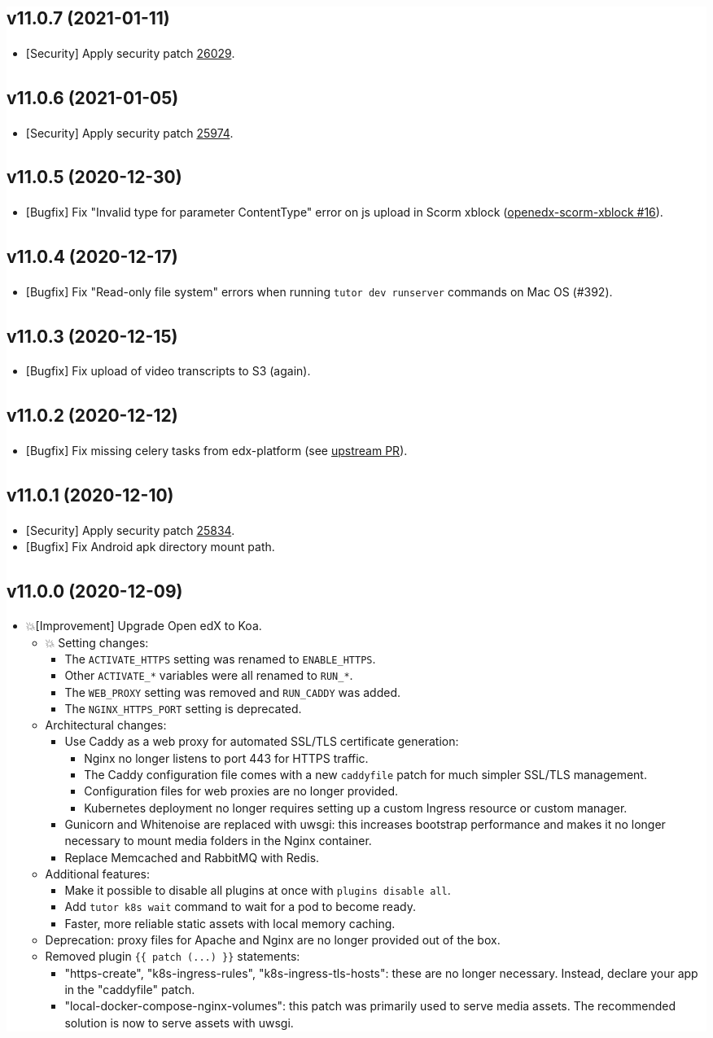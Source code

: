 ## v11.0.7 (2021-01-11)

- [Security] Apply security patch [26029](https://github.com/openedx/edx-platform/pull/26029).

## v11.0.6 (2021-01-05)

- [Security] Apply security patch [25974](https://github.com/openedx/edx-platform/pull/25974).

## v11.0.5 (2020-12-30)

- [Bugfix] Fix "Invalid type for parameter ContentType" error on js upload in Scorm xblock ([openedx-scorm-xblock #16](https://github.com/overhangio/openedx-scorm-xblock/issues/16)).

## v11.0.4 (2020-12-17)

- [Bugfix] Fix "Read-only file system" errors when running `tutor dev runserver` commands on Mac OS (#392).

## v11.0.3 (2020-12-15)

- [Bugfix] Fix upload of video transcripts to S3 (again).

## v11.0.2 (2020-12-12)

- [Bugfix] Fix missing celery tasks from edx-platform (see [upstream PR](https://github.com/openedx/edx-platform/pull/25840)).

## v11.0.1 (2020-12-10)

- [Security] Apply security patch [25834](https://github.com/openedx/edx-platform/pull/25834).
- [Bugfix] Fix Android apk directory mount path.

## v11.0.0 (2020-12-09)

- 💥[Improvement] Upgrade Open edX to Koa.
    - 💥 Setting changes:
        - The ``ACTIVATE_HTTPS`` setting was renamed to ``ENABLE_HTTPS``.
        - Other ``ACTIVATE_*`` variables were all renamed to ``RUN_*``.
        - The ``WEB_PROXY`` setting was removed and ``RUN_CADDY`` was added.
        - The ``NGINX_HTTPS_PORT`` setting is deprecated.
    - Architectural changes:
        - Use Caddy as a web proxy for automated SSL/TLS certificate generation:
            - Nginx no longer listens to port 443 for HTTPS traffic.
            - The Caddy configuration file comes with a new ``caddyfile`` patch for much simpler SSL/TLS management.
            - Configuration files for web proxies are no longer provided.
            - Kubernetes deployment no longer requires setting up a custom Ingress resource or custom manager.
        - Gunicorn and Whitenoise are replaced with uwsgi: this increases bootstrap performance and makes it no longer necessary to mount media folders in the Nginx container.
        - Replace Memcached and RabbitMQ with Redis.
    - Additional features:
        - Make it possible to disable all plugins at once with ``plugins disable all``.
        - Add ``tutor k8s wait`` command to wait for a pod to become ready.
        - Faster, more reliable static assets with local memory caching.
    - Deprecation: proxy files for Apache and Nginx are no longer provided out of the box.
    - Removed plugin `{{ patch (...) }}` statements:
        - "https-create", "k8s-ingress-rules", "k8s-ingress-tls-hosts": these are no longer necessary. Instead, declare your app in the "caddyfile" patch.
        - "local-docker-compose-nginx-volumes": this patch was primarily used to serve media assets. The recommended solution is now to serve assets with uwsgi.
